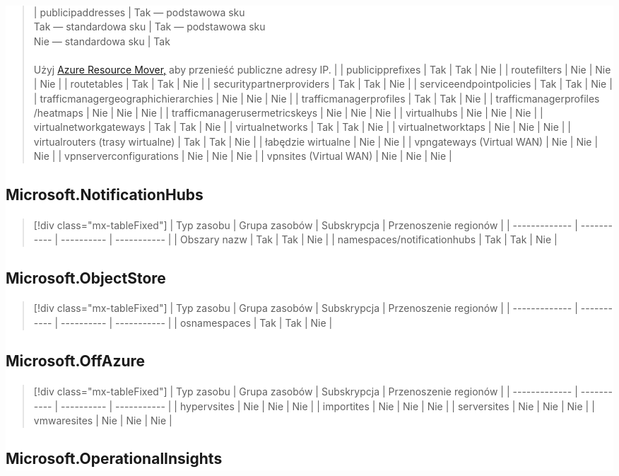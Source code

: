 > | publicipaddresses | Tak — podstawowa sku<br>Tak — standardowa sku | Tak — podstawowa sku<br>Nie — standardowa sku | Tak<br/><br/> Użyj [Azure Resource Mover,](../../resource-mover/tutorial-move-region-virtual-machines.md) aby przenieść publiczne adresy IP. |
> | publicipprefixes | Tak | Tak | Nie |
> | routefilters | Nie | Nie | Nie |
> | routetables | Tak | Tak | Nie |
> | securitypartnerproviders | Tak | Tak | Nie |
> | serviceendpointpolicies | Tak | Tak | Nie |
> | trafficmanagergeographichierarchies | Nie | Nie | Nie |
> | trafficmanagerprofiles | Tak | Tak | Nie |
> | trafficmanagerprofiles /heatmaps | Nie | Nie | Nie |
> | trafficmanagerusermetricskeys | Nie | Nie | Nie |
> | virtualhubs | Nie | Nie | Nie |
> | virtualnetworkgateways | Tak | Tak | Nie |
> | virtualnetworks | Tak | Tak | Nie |
> | virtualnetworktaps | Nie | Nie | Nie |
> | virtualrouters (trasy wirtualne) | Tak | Tak | Nie |
> | łabędzie wirtualne | Nie | Nie |
> | vpngateways (Virtual WAN) | Nie | Nie | Nie |
> | vpnserverconfigurations | Nie | Nie | Nie |
> | vpnsites (Virtual WAN) | Nie | Nie | Nie |

## <a name="microsoftnotificationhubs"></a>Microsoft.NotificationHubs

> [!div class="mx-tableFixed"]
> | Typ zasobu | Grupa zasobów | Subskrypcja | Przenoszenie regionów |
> | ------------- | ----------- | ---------- | ----------- |
> | Obszary nazw | Tak | Tak | Nie |
> | namespaces/notificationhubs | Tak | Tak | Nie |

## <a name="microsoftobjectstore"></a>Microsoft.ObjectStore

> [!div class="mx-tableFixed"]
> | Typ zasobu | Grupa zasobów | Subskrypcja | Przenoszenie regionów |
> | ------------- | ----------- | ---------- | ----------- |
> | osnamespaces | Tak | Tak | Nie |

## <a name="microsoftoffazure"></a>Microsoft.OffAzure

> [!div class="mx-tableFixed"]
> | Typ zasobu | Grupa zasobów | Subskrypcja | Przenoszenie regionów |
> | ------------- | ----------- | ---------- | ----------- |
> | hypervsites | Nie | Nie | Nie |
> | importites | Nie | Nie | Nie |
> | serversites | Nie | Nie | Nie |
> | vmwaresites | Nie | Nie | Nie |

## <a name="microsoftoperationalinsights"></a>Microsoft.OperationalInsights
